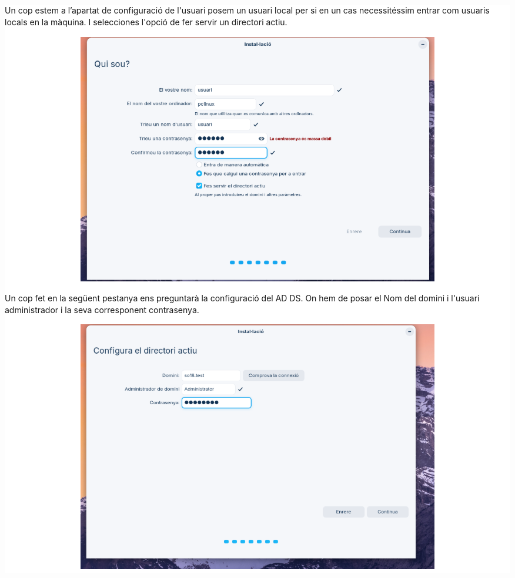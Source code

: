    Un cop estem a l’apartat de configuració de l'usuari posem un usuari local per si en un cas necessitéssim entrar com usuaris locals en la màquina. I selecciones l'opció de fer servir un directori actiu.

   <p align="center">
   <img src="../../imatges/imatgesAltres/Aspose.Words.e3372d1c-0105-4ef9-bdea-64801634bdc5.006.png">
   </p>


   Un cop fet en la següent pestanya ens preguntarà la configuració del AD DS. On hem de posar el Nom del domini i l'usuari administrador i la seva corresponent contrasenya.

   <p align="center">
   <img src="../../imatges/imatgesAltres/Aspose.Words.e3372d1c-0105-4ef9-bdea-64801634bdc5.007.png">
   </p>
